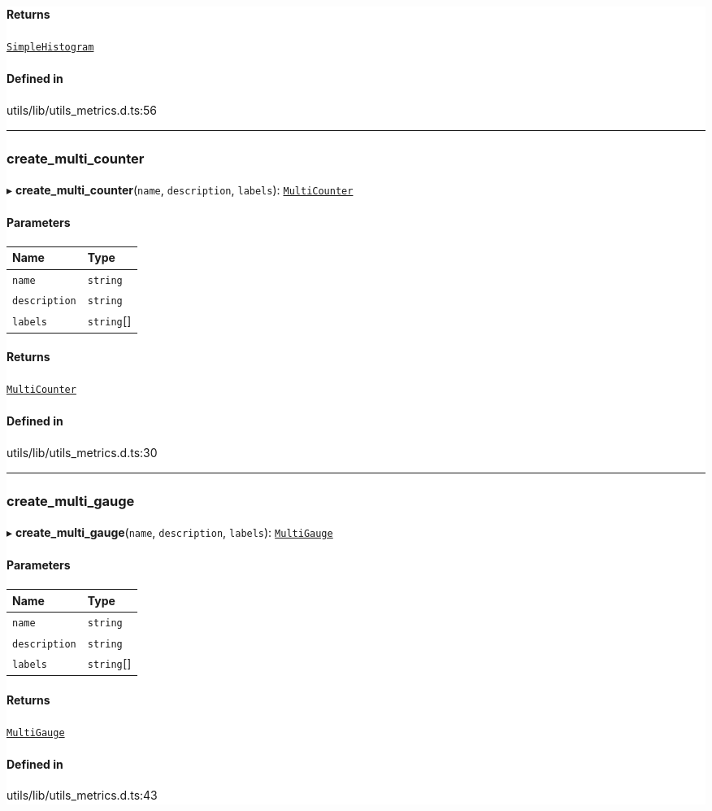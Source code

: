 #### Returns

[`SimpleHistogram`](classes/SimpleHistogram.md)

#### Defined in

utils/lib/utils_metrics.d.ts:56

___

### create\_multi\_counter

▸ **create_multi_counter**(`name`, `description`, `labels`): [`MultiCounter`](classes/MultiCounter.md)

#### Parameters

| Name | Type |
| :------ | :------ |
| `name` | `string` |
| `description` | `string` |
| `labels` | `string`[] |

#### Returns

[`MultiCounter`](classes/MultiCounter.md)

#### Defined in

utils/lib/utils_metrics.d.ts:30

___

### create\_multi\_gauge

▸ **create_multi_gauge**(`name`, `description`, `labels`): [`MultiGauge`](classes/MultiGauge.md)

#### Parameters

| Name | Type |
| :------ | :------ |
| `name` | `string` |
| `description` | `string` |
| `labels` | `string`[] |

#### Returns

[`MultiGauge`](classes/MultiGauge.md)

#### Defined in

utils/lib/utils_metrics.d.ts:43
